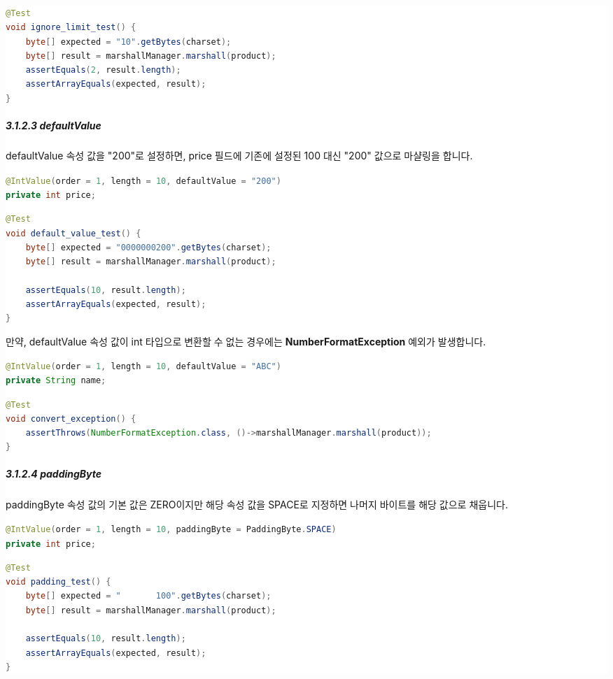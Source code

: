 ```java
@Test
void ignore_limit_test() {
	byte[] expected = "10".getBytes(charset);
	byte[] result = marshallManager.marshall(product);
	assertEquals(2, result.length);
	assertArrayEquals(expected, result);
}
```

##### 3.1.2.3 defaultValue

defaultValue 속성 값을 "200"로 설정하면, price 필드에 기존에 설정된 100 대신 "200" 값으로 마샬링을 합니다.

```java
@IntValue(order = 1, length = 10, defaultValue = "200")
private int price;
```

```java
@Test
void default_value_test() {
	byte[] expected = "0000000200".getBytes(charset);
	byte[] result = marshallManager.marshall(product);

    assertEquals(10, result.length);
	assertArrayEquals(expected, result);
}
```

만약, defaultValue 속성 값이 int 타입으로 변환할 수 없는 경우에는 **NumberFormatException** 예외가 발생합니다.

```java
@IntValue(order = 1, length = 10, defaultValue = "ABC")
private String name;
```

```java
@Test
void convert_exception() {
	assertThrows(NumberFormatException.class, ()->marshallManager.marshall(product));
}
```

##### 3.1.2.4 paddingByte

paddingByte 속성 값의 기본 값은 ZERO이지만 해당 속성 값을 SPACE로 지정하면 나머지 바이트를 해당 값으로 채웁니다.

```java
@IntValue(order = 1, length = 10, paddingByte = PaddingByte.SPACE)
private int price;
```

```java
@Test
void padding_test() {
	byte[] expected = "       100".getBytes(charset);
	byte[] result = marshallManager.marshall(product);

    assertEquals(10, result.length);
	assertArrayEquals(expected, result);
}
```
